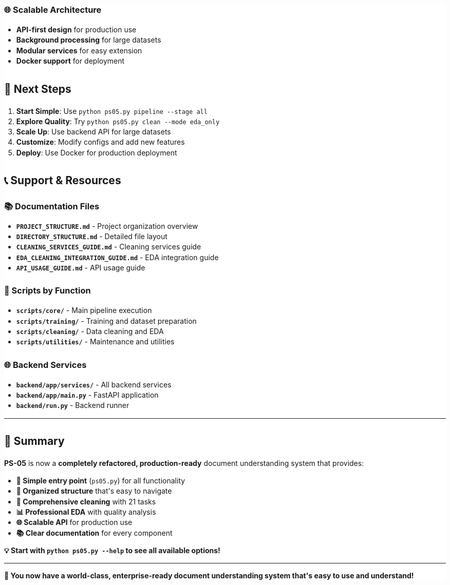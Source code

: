 ### **🌐 Scalable Architecture**
- **API-first design** for production use
- **Background processing** for large datasets
- **Modular services** for easy extension
- **Docker support** for deployment

## 🚀 **Next Steps**

1. **Start Simple**: Use `python ps05.py pipeline --stage all`
2. **Explore Quality**: Try `python ps05.py clean --mode eda_only`
3. **Scale Up**: Use backend API for large datasets
4. **Customize**: Modify configs and add new features
5. **Deploy**: Use Docker for production deployment

## 📞 **Support & Resources**

### **📚 Documentation Files**
- **`PROJECT_STRUCTURE.md`** - Project organization overview
- **`DIRECTORY_STRUCTURE.md`** - Detailed file layout
- **`CLEANING_SERVICES_GUIDE.md`** - Cleaning services guide
- **`EDA_CLEANING_INTEGRATION_GUIDE.md`** - EDA integration guide
- **`API_USAGE_GUIDE.md`** - API usage guide

### **🔧 Scripts by Function**
- **`scripts/core/`** - Main pipeline execution
- **`scripts/training/`** - Training and dataset preparation
- **`scripts/cleaning/`** - Data cleaning and EDA
- **`scripts/utilities/`** - Maintenance and utilities

### **🌐 Backend Services**
- **`backend/app/services/`** - All backend services
- **`backend/app/main.py`** - FastAPI application
- **`backend/run.py`** - Backend runner

---

## 🎯 **Summary**

**PS-05** is now a **completely refactored, production-ready** document understanding system that provides:

- **🎯 Simple entry point** (`ps05.py`) for all functionality
- **📁 Organized structure** that's easy to navigate
- **🧹 Comprehensive cleaning** with 21 tasks
- **📊 Professional EDA** with quality analysis
- **🌐 Scalable API** for production use
- **📚 Clear documentation** for every component

**💡 Start with `python ps05.py --help` to see all available options!**

---

**🚀 You now have a world-class, enterprise-ready document understanding system that's easy to use and understand!**
